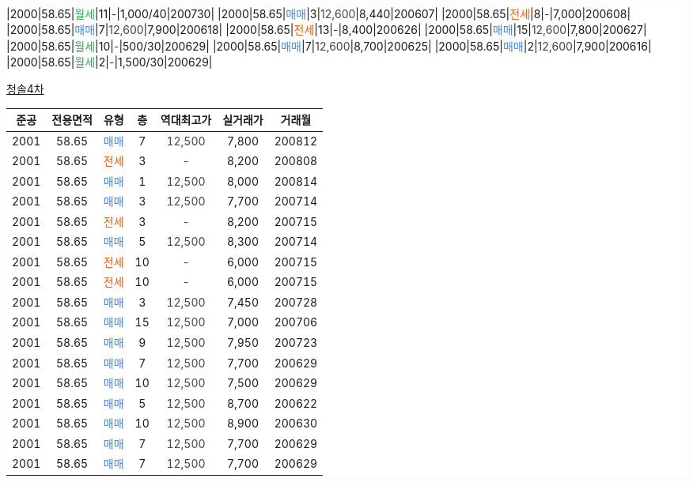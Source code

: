 |2000|58.65|<span style="color:#34a853">월세</span>|11|<span style="color:#444444">-</span>|1,000/40|200730|
|2000|58.65|<span style="color:#4285f3">매매</span>|3|<span style="color:#444444">12,600</span>|8,440|200607|
|2000|58.65|<span style="color:#ff5a00">전세</span>|8|<span style="color:#444444">-</span>|7,000|200608|
|2000|58.65|<span style="color:#4285f3">매매</span>|7|<span style="color:#444444">12,600</span>|7,900|200618|
|2000|58.65|<span style="color:#ff5a00">전세</span>|13|<span style="color:#444444">-</span>|8,400|200626|
|2000|58.65|<span style="color:#4285f3">매매</span>|15|<span style="color:#444444">12,600</span>|7,800|200627|
|2000|58.65|<span style="color:#34a853">월세</span>|10|<span style="color:#444444">-</span>|500/30|200629|
|2000|58.65|<span style="color:#4285f3">매매</span>|7|<span style="color:#444444">12,600</span>|8,700|200625|
|2000|58.65|<span style="color:#4285f3">매매</span>|2|<span style="color:#444444">12,600</span>|7,900|200616|
|2000|58.65|<span style="color:#34a853">월세</span>|2|<span style="color:#444444">-</span>|1,500/30|200629|


<script async src="//pagead2.googlesyndication.com/pagead/js/adsbygoogle.js"></script>

<ins class="adsbygoogle"
     style="display:block"
     data-ad-client="ca-pub-2446590836940007"
     data-ad-slot="1659523306"
     data-ad-format="auto"
     data-full-width-responsive="true"></ins>
<script>
(adsbygoogle = window.adsbygoogle || []).push({});
</script>


[청솔4차](https://search.naver.com/search.naver?query=%EA%B0%95%EC%9B%90%EB%8F%84+%EC%9B%90%EC%A3%BC%EC%8B%9C+%EB%8B%A8%EA%B5%AC%EB%8F%99+%EC%B2%AD%EC%86%944%EC%B0%A8)

|준공|전용면적|유형|층|역대최고가|실거래가|거래월|
|:---:|:---:|:---:|:---:|:---:|:---:|:---:|
|2001|58.65|<span style="color:#4285f3">매매</span>|7|<span style="color:#444444">12,500</span>|7,800|200812|
|2001|58.65|<span style="color:#ff5a00">전세</span>|3|<span style="color:#444444">-</span>|8,200|200808|
|2001|58.65|<span style="color:#4285f3">매매</span>|1|<span style="color:#444444">12,500</span>|8,000|200814|
|2001|58.65|<span style="color:#4285f3">매매</span>|3|<span style="color:#444444">12,500</span>|7,700|200714|
|2001|58.65|<span style="color:#ff5a00">전세</span>|3|<span style="color:#444444">-</span>|8,200|200715|
|2001|58.65|<span style="color:#4285f3">매매</span>|5|<span style="color:#444444">12,500</span>|8,300|200714|
|2001|58.65|<span style="color:#ff5a00">전세</span>|10|<span style="color:#444444">-</span>|6,000|200715|
|2001|58.65|<span style="color:#ff5a00">전세</span>|10|<span style="color:#444444">-</span>|6,000|200715|
|2001|58.65|<span style="color:#4285f3">매매</span>|3|<span style="color:#444444">12,500</span>|7,450|200728|
|2001|58.65|<span style="color:#4285f3">매매</span>|15|<span style="color:#444444">12,500</span>|7,000|200706|
|2001|58.65|<span style="color:#4285f3">매매</span>|9|<span style="color:#444444">12,500</span>|7,950|200723|
|2001|58.65|<span style="color:#4285f3">매매</span>|7|<span style="color:#444444">12,500</span>|7,700|200629|
|2001|58.65|<span style="color:#4285f3">매매</span>|10|<span style="color:#444444">12,500</span>|7,500|200629|
|2001|58.65|<span style="color:#4285f3">매매</span>|5|<span style="color:#444444">12,500</span>|8,700|200622|
|2001|58.65|<span style="color:#4285f3">매매</span>|10|<span style="color:#444444">12,500</span>|8,900|200630|
|2001|58.65|<span style="color:#4285f3">매매</span>|7|<span style="color:#444444">12,500</span>|7,700|200629|
|2001|58.65|<span style="color:#4285f3">매매</span>|7|<span style="color:#444444">12,500</span>|7,700|200629|